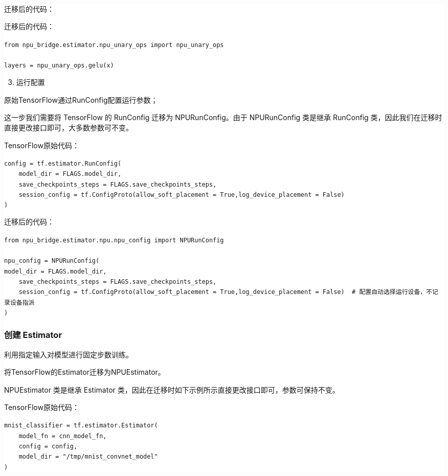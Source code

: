 
迁移后的代码：

迁移后的代码：

```
from npu_bridge.estimator.npu_unary_ops import npu_unary_ops  

layers = npu_unary_ops.gelu(x)
```


3. 运行配置

原始TensorFlow通过RunConfig配置运行参数；

这一步我们需要将 TensorFlow 的 RunConfig 迁移为 NPURunConfig。由于 NPURunConfig 类是继承 RunConfig 类，因此我们在迁移时直接更改接口即可，大多数参数可不变。

TensorFlow原始代码：

```
config = tf.estimator.RunConfig(  
    model_dir = FLAGS.model_dir,  
    save_checkpoints_steps = FLAGS.save_checkpoints_steps,  
    session_config = tf.ConfigProto(allow_soft_placement = True,log_device_placement = False)  
)
```


迁移后的代码：

```
from npu_bridge.estimator.npu.npu_config import NPURunConfig  

npu_config = NPURunConfig(  
model_dir = FLAGS.model_dir,  
    save_checkpoints_steps = FLAGS.save_checkpoints_steps,  
    session_config = tf.ConfigProto(allow_soft_placement = True,log_device_placement = False)  # 配置自动选择运行设备，不记录设备指派  
)
```

### 创建 Estimator

利用指定输入对模型进行固定步数训练。

将TensorFlow的Estimator迁移为NPUEstimator。

NPUEstimator 类是继承 Estimator 类，因此在迁移时如下示例所示直接更改接口即可，参数可保持不变。

TensorFlow原始代码：

```
mnist_classifier = tf.estimator.Estimator(
	model_fn = cnn_model_fn,
	config = config,
	model_dir = "/tmp/mnist_convnet_model"
)
```

